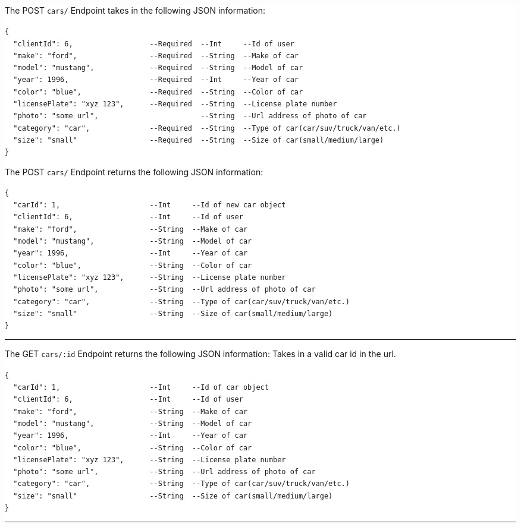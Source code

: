 
The POST `cars/` Endpoint takes in the following JSON information:

```#! json
{
  "clientId": 6,                  --Required  --Int     --Id of user
  "make": "ford",                 --Required  --String  --Make of car
  "model": "mustang",             --Required  --String  --Model of car
  "year": 1996,                   --Required  --Int     --Year of car
  "color": "blue",                --Required  --String  --Color of car
  "licensePlate": "xyz 123",      --Required  --String  --License plate number
  "photo": "some url",                        --String  --Url address of photo of car
  "category": "car",              --Required  --String  --Type of car(car/suv/truck/van/etc.)
  "size": "small"                 --Required  --String  --Size of car(small/medium/large)
}
```

The POST `cars/` Endpoint returns the following JSON information:

```#! json
{
  "carId": 1,                     --Int     --Id of new car object
  "clientId": 6,                  --Int     --Id of user
  "make": "ford",                 --String  --Make of car
  "model": "mustang",             --String  --Model of car
  "year": 1996,                   --Int     --Year of car
  "color": "blue",                --String  --Color of car
  "licensePlate": "xyz 123",      --String  --License plate number
  "photo": "some url",            --String  --Url address of photo of car
  "category": "car",              --String  --Type of car(car/suv/truck/van/etc.)
  "size": "small"                 --String  --Size of car(small/medium/large)
}
```

---

The GET `cars/:id` Endpoint returns the following JSON information:
Takes in a valid car id in the url.

```#! json
{
  "carId": 1,                     --Int     --Id of car object
  "clientId": 6,                  --Int     --Id of user
  "make": "ford",                 --String  --Make of car
  "model": "mustang",             --String  --Model of car
  "year": 1996,                   --Int     --Year of car
  "color": "blue",                --String  --Color of car
  "licensePlate": "xyz 123",      --String  --License plate number
  "photo": "some url",            --String  --Url address of photo of car
  "category": "car",              --String  --Type of car(car/suv/truck/van/etc.)
  "size": "small"                 --String  --Size of car(small/medium/large)
}
```

---
